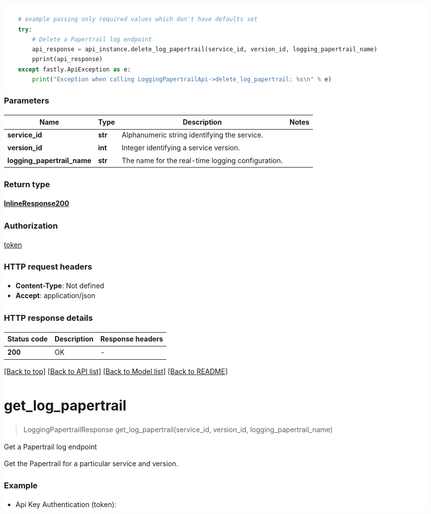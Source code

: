 ```python

    # example passing only required values which don't have defaults set
    try:
        # Delete a Papertrail log endpoint
        api_response = api_instance.delete_log_papertrail(service_id, version_id, logging_papertrail_name)
        pprint(api_response)
    except fastly.ApiException as e:
        print("Exception when calling LoggingPapertrailApi->delete_log_papertrail: %s\n" % e)
```


### Parameters

Name | Type | Description  | Notes
------------- | ------------- | ------------- | -------------
 **service_id** | **str**| Alphanumeric string identifying the service. |
 **version_id** | **int**| Integer identifying a service version. |
 **logging_papertrail_name** | **str**| The name for the real-time logging configuration. |

### Return type

[**InlineResponse200**](InlineResponse200.md)

### Authorization

[token](../README.md#token)

### HTTP request headers

 - **Content-Type**: Not defined
 - **Accept**: application/json


### HTTP response details

| Status code | Description | Response headers |
|-------------|-------------|------------------|
**200** | OK |  -  |

[[Back to top]](#) [[Back to API list]](../README.md#documentation-for-api-endpoints) [[Back to Model list]](../README.md#documentation-for-models) [[Back to README]](../README.md)

# **get_log_papertrail**
> LoggingPapertrailResponse get_log_papertrail(service_id, version_id, logging_papertrail_name)

Get a Papertrail log endpoint

Get the Papertrail for a particular service and version.

### Example

* Api Key Authentication (token):
